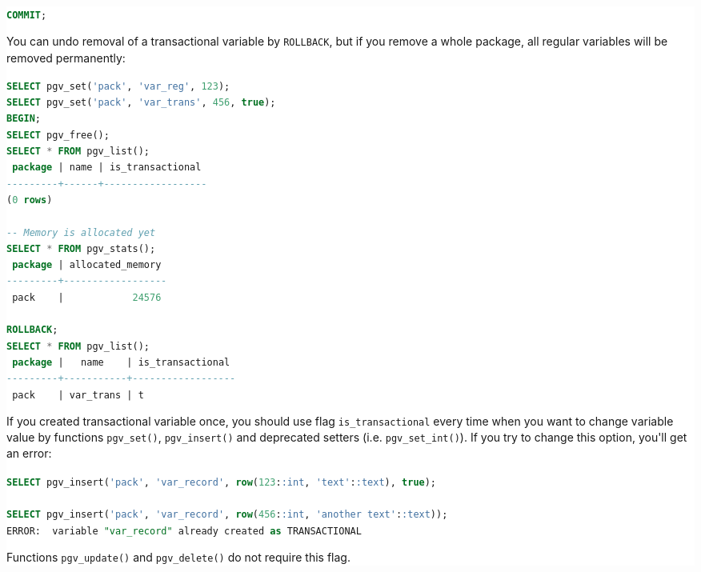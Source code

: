 ```sql
COMMIT;
```

You can undo removal of a transactional variable by `ROLLBACK`, but if you remove
a whole package, all regular variables will be removed permanently:

```sql
SELECT pgv_set('pack', 'var_reg', 123);
SELECT pgv_set('pack', 'var_trans', 456, true);
BEGIN;
SELECT pgv_free();
SELECT * FROM pgv_list();
 package | name | is_transactional
---------+------+------------------
(0 rows)

-- Memory is allocated yet
SELECT * FROM pgv_stats();
 package | allocated_memory
---------+------------------
 pack    |            24576

ROLLBACK;
SELECT * FROM pgv_list();
 package |   name    | is_transactional
---------+-----------+------------------
 pack    | var_trans | t
```

If you created transactional variable once, you should use flag `is_transactional`
every time when you want to change variable value by functions `pgv_set()`,
`pgv_insert()` and deprecated setters (i.e. `pgv_set_int()`). If you try to
change this option, you'll get an error:

```sql
SELECT pgv_insert('pack', 'var_record', row(123::int, 'text'::text), true);

SELECT pgv_insert('pack', 'var_record', row(456::int, 'another text'::text));
ERROR:  variable "var_record" already created as TRANSACTIONAL
```

Functions `pgv_update()` and `pgv_delete()` do not require this flag.
